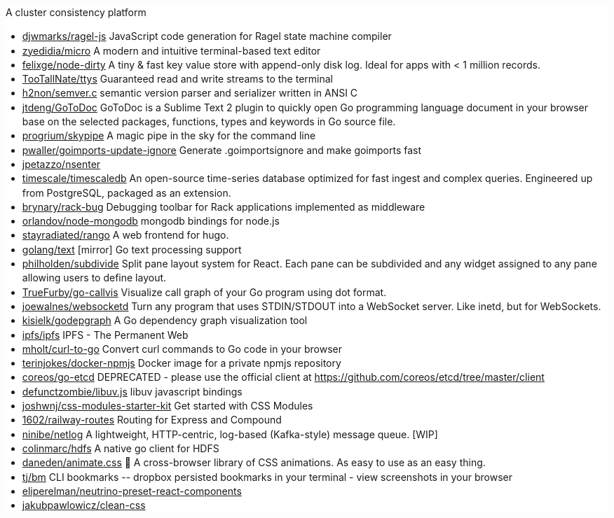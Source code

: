  A cluster consistency platform
- [djwmarks/ragel-js](https://github.com/djwmarks/ragel-js)
  JavaScript code generation for Ragel state machine compiler
- [zyedidia/micro](https://github.com/zyedidia/micro)
  A modern and intuitive terminal-based text editor
- [felixge/node-dirty](https://github.com/felixge/node-dirty)
  A tiny & fast key value store with append-only disk log. Ideal for apps with < 1 million records.
- [TooTallNate/ttys](https://github.com/TooTallNate/ttys)
  Guaranteed read and write streams to the terminal
- [h2non/semver.c](https://github.com/h2non/semver.c)
  semantic version parser and serializer written in ANSI C
- [jtdeng/GoToDoc](https://github.com/jtdeng/GoToDoc)
  GoToDoc is a Sublime Text 2 plugin to quickly open Go programming language document in your browser  base on the selected packages, functions, types and keywords in Go source file.
- [progrium/skypipe](https://github.com/progrium/skypipe)
  A magic pipe in the sky for the command line
- [pwaller/goimports-update-ignore](https://github.com/pwaller/goimports-update-ignore)
  Generate .goimportsignore and make goimports fast
- [jpetazzo/nsenter](https://github.com/jpetazzo/nsenter)
- [timescale/timescaledb](https://github.com/timescale/timescaledb)
  An open-source time-series database optimized for fast ingest and complex queries.  Engineered up from PostgreSQL, packaged as an extension.
- [brynary/rack-bug](https://github.com/brynary/rack-bug)
  Debugging toolbar for Rack applications implemented as middleware
- [orlandov/node-mongodb](https://github.com/orlandov/node-mongodb)
  mongodb bindings for node.js
- [stayradiated/rango](https://github.com/stayradiated/rango)
  A web frontend for hugo.
- [golang/text](https://github.com/golang/text)
  [mirror] Go text processing support
- [philholden/subdivide](https://github.com/philholden/subdivide)
  Split pane layout system for React. Each pane can be subdivided and any widget assigned to any pane allowing users to define layout.
- [TrueFurby/go-callvis](https://github.com/TrueFurby/go-callvis)
  Visualize call graph of your Go program using dot format.
- [joewalnes/websocketd](https://github.com/joewalnes/websocketd)
  Turn any program that uses STDIN/STDOUT into a WebSocket server. Like inetd, but for WebSockets. 
- [kisielk/godepgraph](https://github.com/kisielk/godepgraph)
  A Go dependency graph visualization tool
- [ipfs/ipfs](https://github.com/ipfs/ipfs)
  IPFS - The Permanent Web
- [mholt/curl-to-go](https://github.com/mholt/curl-to-go)
  Convert curl commands to Go code in your browser
- [terinjokes/docker-npmjs](https://github.com/terinjokes/docker-npmjs)
  Docker image for a private npmjs repository
- [coreos/go-etcd](https://github.com/coreos/go-etcd)
  DEPRECATED - please use the official client at https://github.com/coreos/etcd/tree/master/client
- [defunctzombie/libuv.js](https://github.com/defunctzombie/libuv.js)
  libuv javascript bindings
- [joshwnj/css-modules-starter-kit](https://github.com/joshwnj/css-modules-starter-kit)
  Get started with CSS Modules
- [1602/railway-routes](https://github.com/1602/railway-routes)
  Routing for Express and Compound
- [ninibe/netlog](https://github.com/ninibe/netlog)
  A lightweight, HTTP-centric, log-based (Kafka-style) message queue. [WIP]
- [colinmarc/hdfs](https://github.com/colinmarc/hdfs)
  A native go client for HDFS
- [daneden/animate.css](https://github.com/daneden/animate.css)
  🍿 A cross-browser library of CSS animations. As easy to use as an easy thing.
- [tj/bm](https://github.com/tj/bm)
  CLI bookmarks -- dropbox persisted bookmarks in your terminal - view screenshots in your browser
- [eliperelman/neutrino-preset-react-components](https://github.com/eliperelman/neutrino-preset-react-components)
- [jakubpawlowicz/clean-css](https://github.com/jakubpawlowicz/clean-css)